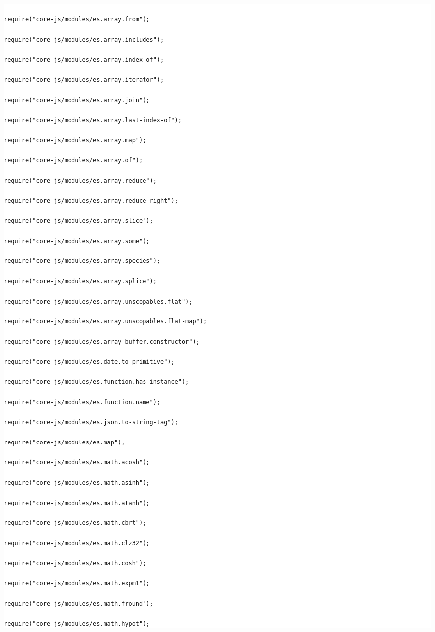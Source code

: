 ```javascript:output(IE11)

require("core-js/modules/es.array.from");

require("core-js/modules/es.array.includes");

require("core-js/modules/es.array.index-of");

require("core-js/modules/es.array.iterator");

require("core-js/modules/es.array.join");

require("core-js/modules/es.array.last-index-of");

require("core-js/modules/es.array.map");

require("core-js/modules/es.array.of");

require("core-js/modules/es.array.reduce");

require("core-js/modules/es.array.reduce-right");

require("core-js/modules/es.array.slice");

require("core-js/modules/es.array.some");

require("core-js/modules/es.array.species");

require("core-js/modules/es.array.splice");

require("core-js/modules/es.array.unscopables.flat");

require("core-js/modules/es.array.unscopables.flat-map");

require("core-js/modules/es.array-buffer.constructor");

require("core-js/modules/es.date.to-primitive");

require("core-js/modules/es.function.has-instance");

require("core-js/modules/es.function.name");

require("core-js/modules/es.json.to-string-tag");

require("core-js/modules/es.map");

require("core-js/modules/es.math.acosh");

require("core-js/modules/es.math.asinh");

require("core-js/modules/es.math.atanh");

require("core-js/modules/es.math.cbrt");

require("core-js/modules/es.math.clz32");

require("core-js/modules/es.math.cosh");

require("core-js/modules/es.math.expm1");

require("core-js/modules/es.math.fround");

require("core-js/modules/es.math.hypot");

```